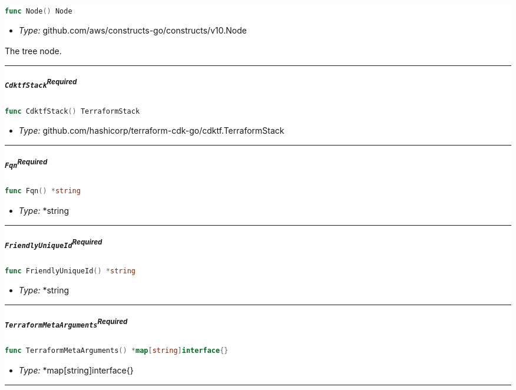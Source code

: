 ```go
func Node() Node
```

- *Type:* github.com/aws/constructs-go/constructs/v10.Node

The tree node.

---

##### `CdktfStack`<sup>Required</sup> <a name="CdktfStack" id="@cdktf/provider-cloudflare.authenticatedOriginPulls.AuthenticatedOriginPulls.property.cdktfStack"></a>

```go
func CdktfStack() TerraformStack
```

- *Type:* github.com/hashicorp/terraform-cdk-go/cdktf.TerraformStack

---

##### `Fqn`<sup>Required</sup> <a name="Fqn" id="@cdktf/provider-cloudflare.authenticatedOriginPulls.AuthenticatedOriginPulls.property.fqn"></a>

```go
func Fqn() *string
```

- *Type:* *string

---

##### `FriendlyUniqueId`<sup>Required</sup> <a name="FriendlyUniqueId" id="@cdktf/provider-cloudflare.authenticatedOriginPulls.AuthenticatedOriginPulls.property.friendlyUniqueId"></a>

```go
func FriendlyUniqueId() *string
```

- *Type:* *string

---

##### `TerraformMetaArguments`<sup>Required</sup> <a name="TerraformMetaArguments" id="@cdktf/provider-cloudflare.authenticatedOriginPulls.AuthenticatedOriginPulls.property.terraformMetaArguments"></a>

```go
func TerraformMetaArguments() *map[string]interface{}
```

- *Type:* *map[string]interface{}

---
